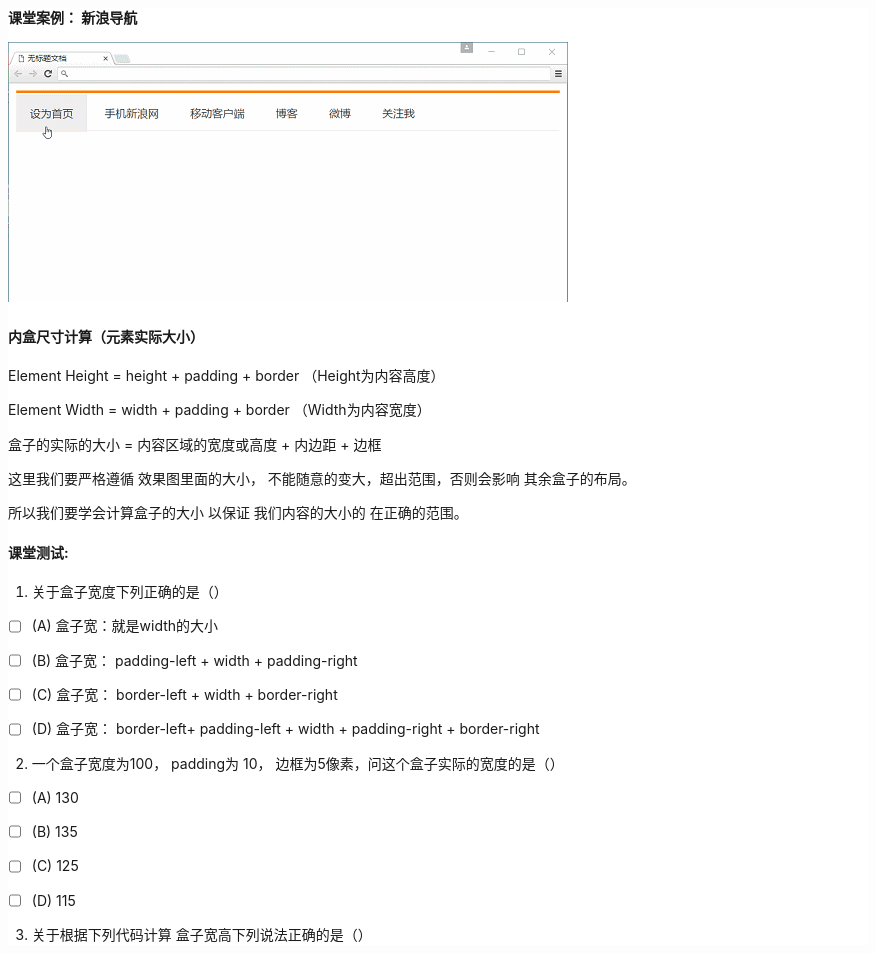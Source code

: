 **课堂案例：  新浪导航**



<img src="media/al.gif" />






#### 内盒尺寸计算（元素实际大小）

  Element Height = height + padding + border （Height为内容高度）

  Element Width =  width + padding + border （Width为内容宽度）

  盒子的实际的大小 =   内容区域的宽度或高度 +  内边距   +  边框     



 这里我们要严格遵循 效果图里面的大小， 不能随意的变大，超出范围，否则会影响 其余盒子的布局。  

 所以我们要学会计算盒子的大小   以保证 我们内容的大小的 在正确的范围。



#### 课堂测试:

1. 关于盒子宽度下列正确的是（）

* [ ] (A) 盒子宽：就是width的大小

* [ ] (B) 盒子宽： padding-left + width + padding-right 

* [ ] (C) 盒子宽： border-left + width + border-right 

* [ ] (D) 盒子宽： border-left+ padding-left + width + padding-right + border-right


2. 一个盒子宽度为100， padding为 10， 边框为5像素，问这个盒子实际的宽度的是（）

* [ ] (A) 130

* [ ] (B) 135 

* [ ] (C) 125

* [ ] (D) 115

3. 关于根据下列代码计算 盒子宽高下列说法正确的是（）
